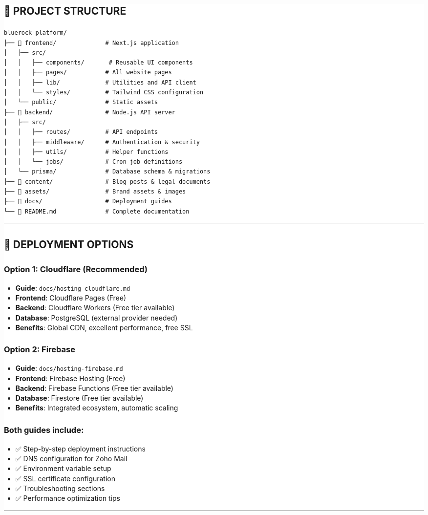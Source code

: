 ## 📁 **PROJECT STRUCTURE**

```
bluerock-platform/
├── 📂 frontend/              # Next.js application
│   ├── src/
│   │   ├── components/       # Reusable UI components
│   │   ├── pages/           # All website pages
│   │   ├── lib/             # Utilities and API client
│   │   └── styles/          # Tailwind CSS configuration
│   └── public/              # Static assets
├── 📂 backend/               # Node.js API server
│   ├── src/
│   │   ├── routes/          # API endpoints
│   │   ├── middleware/      # Authentication & security
│   │   ├── utils/           # Helper functions
│   │   └── jobs/            # Cron job definitions
│   └── prisma/              # Database schema & migrations
├── 📂 content/               # Blog posts & legal documents
├── 📂 assets/                # Brand assets & images
├── 📂 docs/                  # Deployment guides
└── 📄 README.md              # Complete documentation
```

---

## 🚀 **DEPLOYMENT OPTIONS**

### **Option 1: Cloudflare (Recommended)**
- **Guide**: `docs/hosting-cloudflare.md`
- **Frontend**: Cloudflare Pages (Free)
- **Backend**: Cloudflare Workers (Free tier available)
- **Database**: PostgreSQL (external provider needed)
- **Benefits**: Global CDN, excellent performance, free SSL

### **Option 2: Firebase**
- **Guide**: `docs/hosting-firebase.md`
- **Frontend**: Firebase Hosting (Free)
- **Backend**: Firebase Functions (Free tier available)
- **Database**: Firestore (Free tier available)
- **Benefits**: Integrated ecosystem, automatic scaling

### **Both guides include:**
- ✅ Step-by-step deployment instructions
- ✅ DNS configuration for Zoho Mail
- ✅ Environment variable setup
- ✅ SSL certificate configuration
- ✅ Troubleshooting sections
- ✅ Performance optimization tips

---